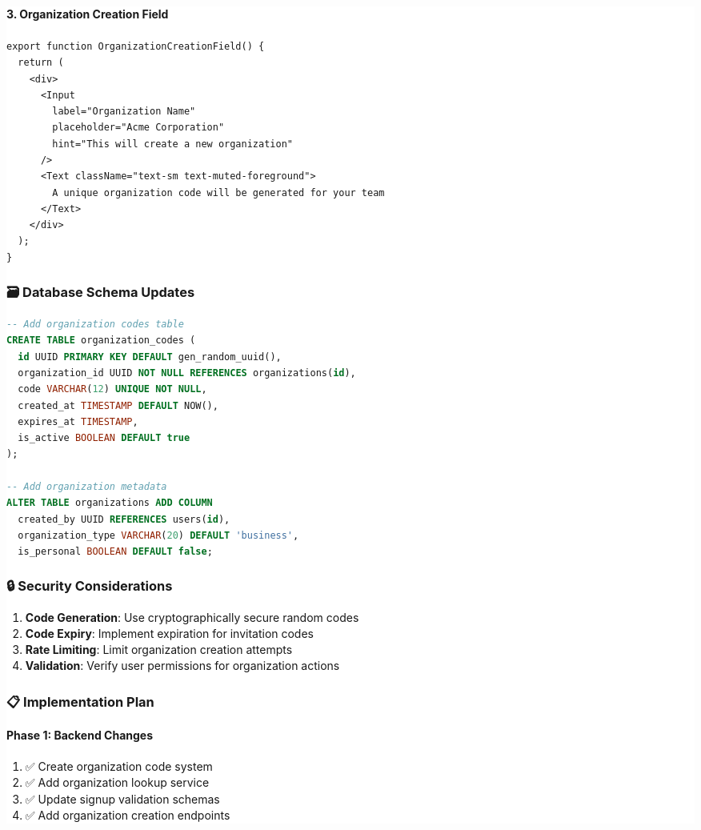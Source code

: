 #### **3. Organization Creation Field**
```tsx
export function OrganizationCreationField() {
  return (
    <div>
      <Input
        label="Organization Name"
        placeholder="Acme Corporation"
        hint="This will create a new organization"
      />
      <Text className="text-sm text-muted-foreground">
        A unique organization code will be generated for your team
      </Text>
    </div>
  );
}
```

### 🗃️ **Database Schema Updates**

```sql
-- Add organization codes table
CREATE TABLE organization_codes (
  id UUID PRIMARY KEY DEFAULT gen_random_uuid(),
  organization_id UUID NOT NULL REFERENCES organizations(id),
  code VARCHAR(12) UNIQUE NOT NULL,
  created_at TIMESTAMP DEFAULT NOW(),
  expires_at TIMESTAMP,
  is_active BOOLEAN DEFAULT true
);

-- Add organization metadata
ALTER TABLE organizations ADD COLUMN 
  created_by UUID REFERENCES users(id),
  organization_type VARCHAR(20) DEFAULT 'business',
  is_personal BOOLEAN DEFAULT false;
```

### 🔒 **Security Considerations**

1. **Code Generation**: Use cryptographically secure random codes
2. **Code Expiry**: Implement expiration for invitation codes
3. **Rate Limiting**: Limit organization creation attempts
4. **Validation**: Verify user permissions for organization actions

### 📋 **Implementation Plan**

#### **Phase 1: Backend Changes**
1. ✅ Create organization code system
2. ✅ Add organization lookup service  
3. ✅ Update signup validation schemas
4. ✅ Add organization creation endpoints
